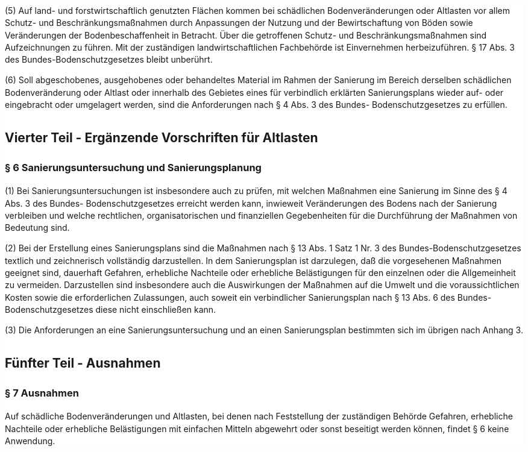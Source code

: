 (5) Auf land- und forstwirtschaftlich genutzten Flächen kommen bei
schädlichen Bodenveränderungen oder Altlasten vor allem Schutz- und
Beschränkungsmaßnahmen durch Anpassungen der Nutzung und der
Bewirtschaftung von Böden sowie Veränderungen der Bodenbeschaffenheit
in Betracht. Über die getroffenen Schutz- und Beschränkungsmaßnahmen
sind Aufzeichnungen zu führen. Mit der zuständigen
landwirtschaftlichen Fachbehörde ist Einvernehmen herbeizuführen. § 17
Abs. 3 des Bundes-Bodenschutzgesetzes bleibt unberührt.

(6) Soll abgeschobenes, ausgehobenes oder behandeltes Material im
Rahmen der Sanierung im Bereich derselben schädlichen Bodenveränderung
oder Altlast oder innerhalb des Gebietes eines für verbindlich
erklärten Sanierungsplans wieder auf- oder eingebracht oder umgelagert
werden, sind die Anforderungen nach § 4 Abs. 3 des Bundes-
Bodenschutzgesetzes zu erfüllen.


## Vierter Teil - Ergänzende Vorschriften für Altlasten



### § 6 Sanierungsuntersuchung und Sanierungsplanung

(1) Bei Sanierungsuntersuchungen ist insbesondere auch zu prüfen, mit
welchen Maßnahmen eine Sanierung im Sinne des § 4 Abs. 3 des Bundes-
Bodenschutzgesetzes erreicht werden kann, inwieweit Veränderungen des
Bodens nach der Sanierung verbleiben und welche rechtlichen,
organisatorischen und finanziellen Gegebenheiten für die Durchführung
der Maßnahmen von Bedeutung sind.

(2) Bei der Erstellung eines Sanierungsplans sind die Maßnahmen nach §
13 Abs. 1 Satz 1 Nr. 3 des Bundes-Bodenschutzgesetzes textlich und
zeichnerisch vollständig darzustellen. In dem Sanierungsplan ist
darzulegen, daß die vorgesehenen Maßnahmen geeignet sind, dauerhaft
Gefahren, erhebliche Nachteile oder erhebliche Belästigungen für den
einzelnen oder die Allgemeinheit zu vermeiden. Darzustellen sind
insbesondere auch die Auswirkungen der Maßnahmen auf die Umwelt und
die voraussichtlichen Kosten sowie die erforderlichen Zulassungen,
auch soweit ein verbindlicher Sanierungsplan nach § 13 Abs. 6 des
Bundes-Bodenschutzgesetzes diese nicht einschließen kann.

(3) Die Anforderungen an eine Sanierungsuntersuchung und an einen
Sanierungsplan bestimmten sich im übrigen nach Anhang 3.


## Fünfter Teil - Ausnahmen



### § 7 Ausnahmen

Auf schädliche Bodenveränderungen und Altlasten, bei denen nach
Feststellung der zuständigen Behörde Gefahren, erhebliche Nachteile
oder erhebliche Belästigungen mit einfachen Mitteln abgewehrt oder
sonst beseitigt werden können, findet § 6 keine Anwendung.

